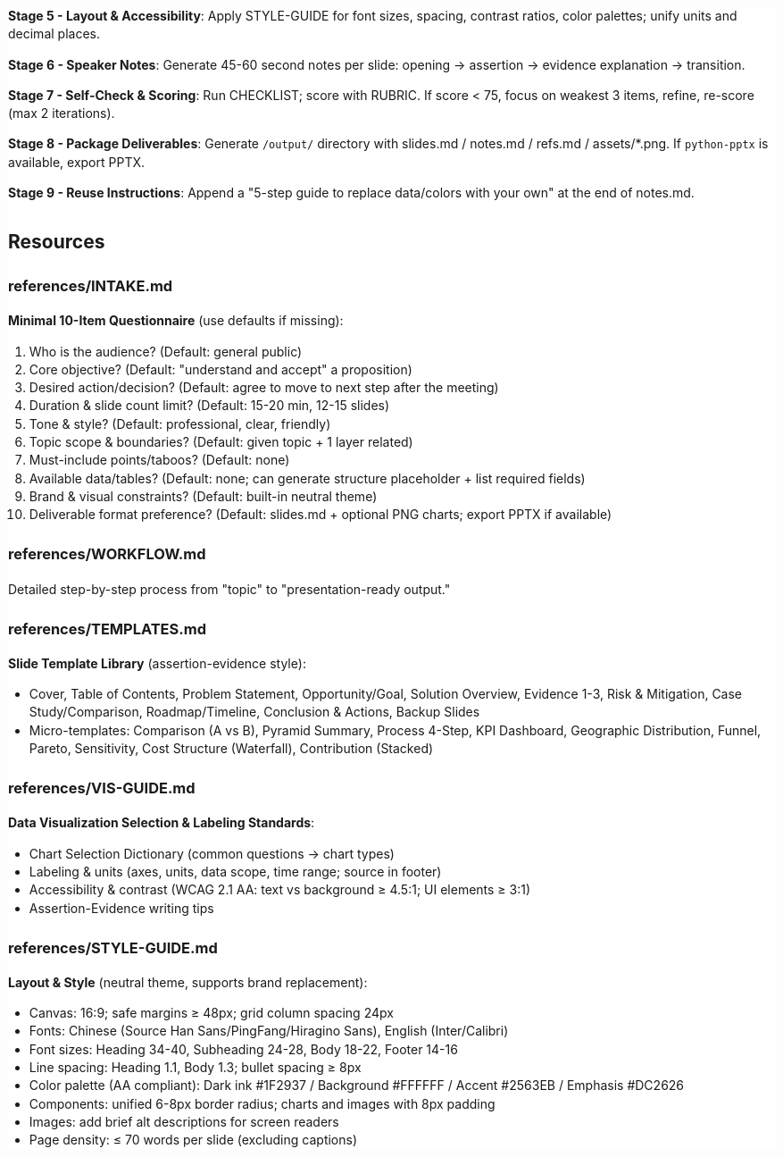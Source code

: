 **Stage 5 - Layout & Accessibility**: Apply STYLE-GUIDE for font sizes, spacing, contrast ratios, color palettes; unify units and decimal places.

**Stage 6 - Speaker Notes**: Generate 45-60 second notes per slide: opening → assertion → evidence explanation → transition.

**Stage 7 - Self-Check & Scoring**: Run CHECKLIST; score with RUBRIC. If score < 75, focus on weakest 3 items, refine, re-score (max 2 iterations).

**Stage 8 - Package Deliverables**: Generate `/output/` directory with slides.md / notes.md / refs.md / assets/*.png. If `python-pptx` is available, export PPTX.

**Stage 9 - Reuse Instructions**: Append a "5-step guide to replace data/colors with your own" at the end of notes.md.

## Resources

### references/INTAKE.md
**Minimal 10-Item Questionnaire** (use defaults if missing):
1. Who is the audience? (Default: general public)
2. Core objective? (Default: "understand and accept" a proposition)
3. Desired action/decision? (Default: agree to move to next step after the meeting)
4. Duration & slide count limit? (Default: 15-20 min, 12-15 slides)
5. Tone & style? (Default: professional, clear, friendly)
6. Topic scope & boundaries? (Default: given topic + 1 layer related)
7. Must-include points/taboos? (Default: none)
8. Available data/tables? (Default: none; can generate structure placeholder + list required fields)
9. Brand & visual constraints? (Default: built-in neutral theme)
10. Deliverable format preference? (Default: slides.md + optional PNG charts; export PPTX if available)

### references/WORKFLOW.md
Detailed step-by-step process from "topic" to "presentation-ready output."

### references/TEMPLATES.md
**Slide Template Library** (assertion-evidence style):
- Cover, Table of Contents, Problem Statement, Opportunity/Goal, Solution Overview, Evidence 1-3, Risk & Mitigation, Case Study/Comparison, Roadmap/Timeline, Conclusion & Actions, Backup Slides
- Micro-templates: Comparison (A vs B), Pyramid Summary, Process 4-Step, KPI Dashboard, Geographic Distribution, Funnel, Pareto, Sensitivity, Cost Structure (Waterfall), Contribution (Stacked)

### references/VIS-GUIDE.md
**Data Visualization Selection & Labeling Standards**:
- Chart Selection Dictionary (common questions → chart types)
- Labeling & units (axes, units, data scope, time range; source in footer)
- Accessibility & contrast (WCAG 2.1 AA: text vs background ≥ 4.5:1; UI elements ≥ 3:1)
- Assertion-Evidence writing tips

### references/STYLE-GUIDE.md
**Layout & Style** (neutral theme, supports brand replacement):
- Canvas: 16:9; safe margins ≥ 48px; grid column spacing 24px
- Fonts: Chinese (Source Han Sans/PingFang/Hiragino Sans), English (Inter/Calibri)
- Font sizes: Heading 34-40, Subheading 24-28, Body 18-22, Footer 14-16
- Line spacing: Heading 1.1, Body 1.3; bullet spacing ≥ 8px
- Color palette (AA compliant): Dark ink #1F2937 / Background #FFFFFF / Accent #2563EB / Emphasis #DC2626
- Components: unified 6-8px border radius; charts and images with 8px padding
- Images: add brief alt descriptions for screen readers
- Page density: ≤ 70 words per slide (excluding captions)
